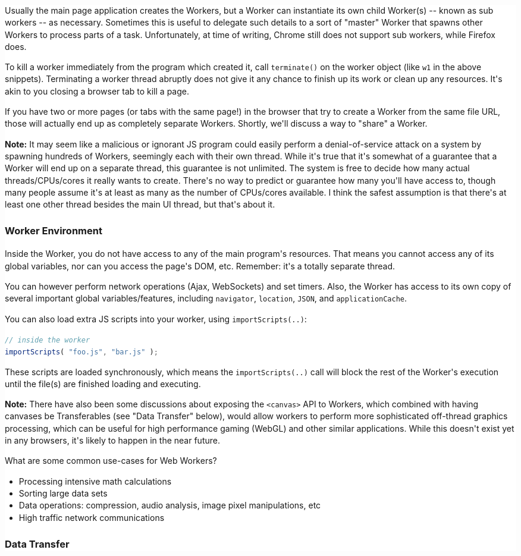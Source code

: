 Usually the main page application creates the Workers, but a Worker can instantiate its own child Worker(s) -- known as sub workers -- as necessary. Sometimes this is useful to delegate such details to a sort of "master" Worker that spawns other Workers to process parts of a task. Unfortunately, at time of writing, Chrome still does not support sub workers, while Firefox does.

To kill a worker immediately from the program which created it, call `terminate()` on the worker object (like `w1` in the above snippets). Terminating a worker thread abruptly does not give it any chance to finish up its work or clean up any resources. It's akin to you closing a browser tab to kill a page.

If you have two or more pages (or tabs with the same page!) in the browser that try to create a Worker from the same file URL, those will actually end up as completely separate Workers. Shortly, we'll discuss a way to "share" a Worker.

**Note:** It may seem like a malicious or ignorant JS program could easily perform a denial-of-service attack on a system by spawning hundreds of Workers, seemingly each with their own thread. While it's true that it's somewhat of a guarantee that a Worker will end up on a separate thread, this guarantee is not unlimited. The system is free to decide how many actual threads/CPUs/cores it really wants to create. There's no way to predict or guarantee how many you'll have access to, though many people assume it's at least as many as the number of CPUs/cores available. I think the safest assumption is that there's at least one other thread besides the main UI thread, but that's about it.

### Worker Environment

Inside the Worker, you do not have access to any of the main program's resources. That means you cannot access any of its global variables, nor can you access the page's DOM, etc. Remember: it's a totally separate thread.

You can however perform network operations (Ajax, WebSockets) and set timers. Also, the Worker has access to its own copy of several important global variables/features, including `navigator`, `location`, `JSON`, and `applicationCache`.

You can also load extra JS scripts into your worker, using `importScripts(..)`:

```js
// inside the worker
importScripts( "foo.js", "bar.js" );
```

These scripts are loaded synchronously, which means the `importScripts(..)` call will block the rest of the Worker's execution until the file(s) are finished loading and executing.

**Note:** There have also been some discussions about exposing the `<canvas>` API to Workers, which combined with having canvases be Transferables (see "Data Transfer" below), would allow workers to perform more sophisticated off-thread graphics processing, which can be useful for high performance gaming (WebGL) and other similar applications. While this doesn't exist yet in any browsers, it's likely to happen in the near future.

What are some common use-cases for Web Workers?

* Processing intensive math calculations
* Sorting large data sets
* Data operations: compression, audio analysis, image pixel manipulations, etc
* High traffic network communications

### Data Transfer

